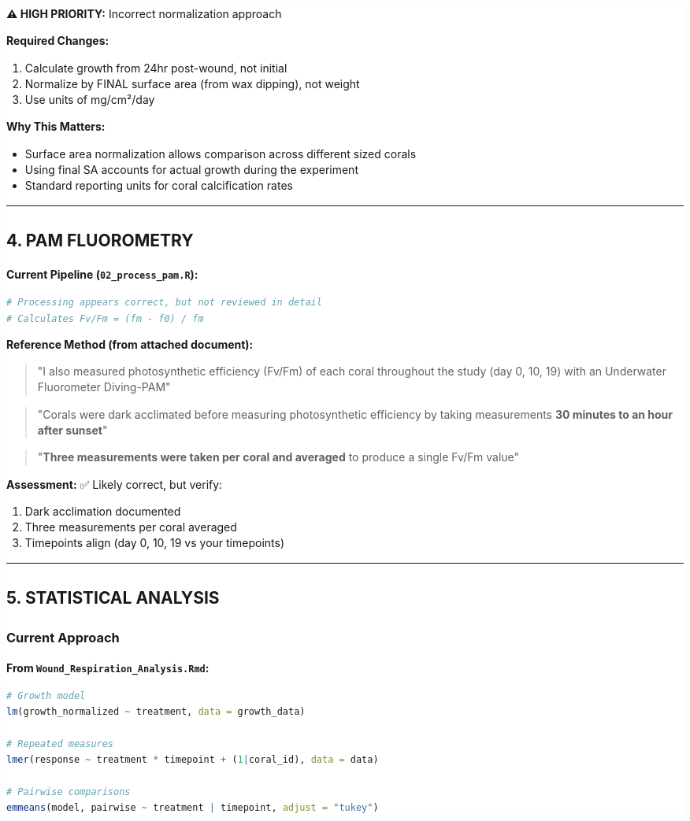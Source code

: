 **⚠️ HIGH PRIORITY:** Incorrect normalization approach

**Required Changes:**
1. Calculate growth from 24hr post-wound, not initial
2. Normalize by FINAL surface area (from wax dipping), not weight
3. Use units of mg/cm²/day

**Why This Matters:**
- Surface area normalization allows comparison across different sized corals
- Using final SA accounts for actual growth during the experiment
- Standard reporting units for coral calcification rates

---

## 4. PAM FLUOROMETRY

**Current Pipeline (`02_process_pam.R`):**
```r
# Processing appears correct, but not reviewed in detail
# Calculates Fv/Fm = (fm - f0) / fm
```

**Reference Method (from attached document):**

> "I also measured photosynthetic efficiency (Fv/Fm) of each coral throughout the study (day 0, 10, 19) with an Underwater Fluorometer Diving-PAM"

> "Corals were dark acclimated before measuring photosynthetic efficiency by taking measurements **30 minutes to an hour after sunset**"

> "**Three measurements were taken per coral and averaged** to produce a single Fv/Fm value"

**Assessment:** ✅ Likely correct, but verify:
1. Dark acclimation documented
2. Three measurements per coral averaged
3. Timepoints align (day 0, 10, 19 vs your timepoints)

---

## 5. STATISTICAL ANALYSIS

### Current Approach

**From `Wound_Respiration_Analysis.Rmd`:**
```r
# Growth model
lm(growth_normalized ~ treatment, data = growth_data)

# Repeated measures
lmer(response ~ treatment * timepoint + (1|coral_id), data = data)

# Pairwise comparisons
emmeans(model, pairwise ~ treatment | timepoint, adjust = "tukey")
```
